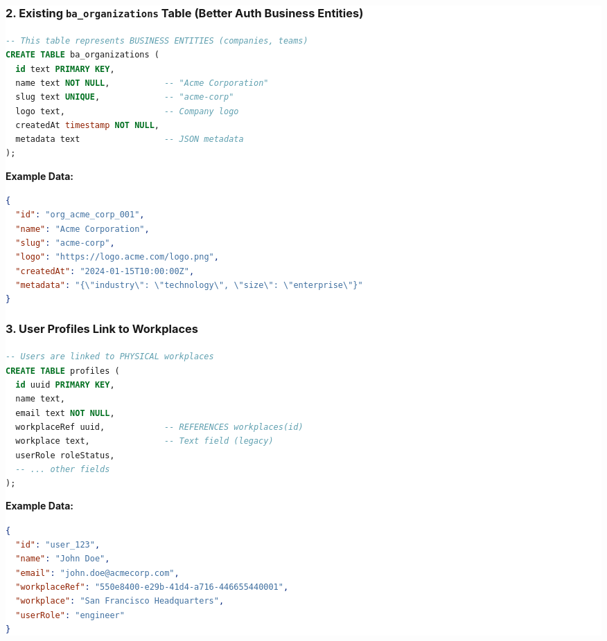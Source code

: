 ### 2. Existing `ba_organizations` Table (Better Auth Business Entities)

```sql
-- This table represents BUSINESS ENTITIES (companies, teams)
CREATE TABLE ba_organizations (
  id text PRIMARY KEY,
  name text NOT NULL,           -- "Acme Corporation"
  slug text UNIQUE,             -- "acme-corp"
  logo text,                    -- Company logo
  createdAt timestamp NOT NULL,
  metadata text                 -- JSON metadata
);
```

**Example Data:**
```json
{
  "id": "org_acme_corp_001",
  "name": "Acme Corporation",
  "slug": "acme-corp",
  "logo": "https://logo.acme.com/logo.png",
  "createdAt": "2024-01-15T10:00:00Z",
  "metadata": "{\"industry\": \"technology\", \"size\": \"enterprise\"}"
}
```

### 3. User Profiles Link to Workplaces

```sql
-- Users are linked to PHYSICAL workplaces
CREATE TABLE profiles (
  id uuid PRIMARY KEY,
  name text,
  email text NOT NULL,
  workplaceRef uuid,            -- REFERENCES workplaces(id)
  workplace text,               -- Text field (legacy)
  userRole roleStatus,
  -- ... other fields
);
```

**Example Data:**
```json
{
  "id": "user_123",
  "name": "John Doe",
  "email": "john.doe@acmecorp.com",
  "workplaceRef": "550e8400-e29b-41d4-a716-446655440001",
  "workplace": "San Francisco Headquarters",
  "userRole": "engineer"
}
```

